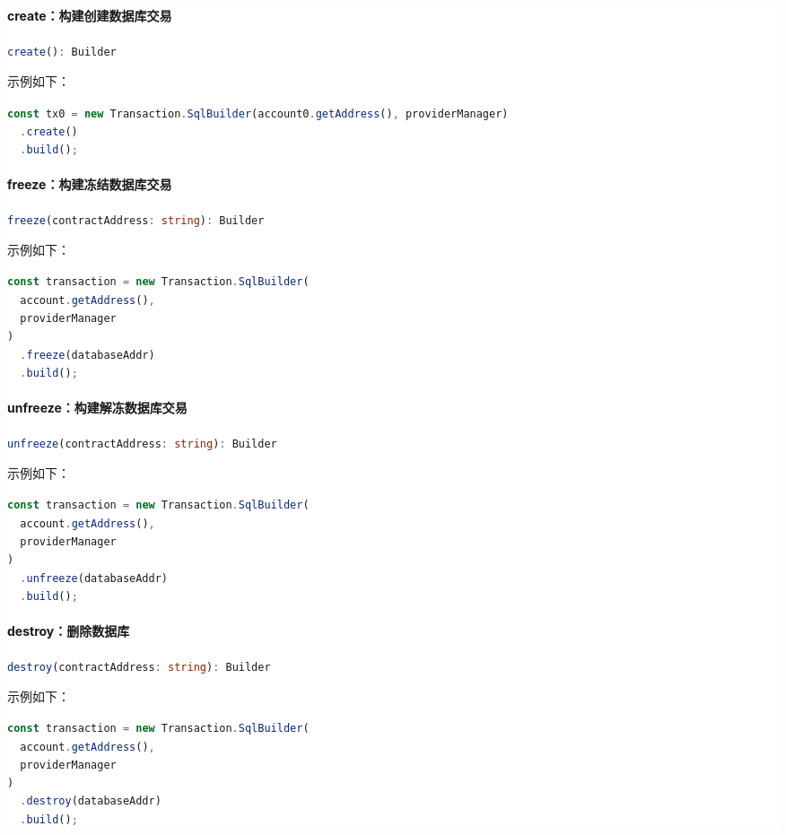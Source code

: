 #### create：构建创建数据库交易

```typescript
create(): Builder
```

示例如下：

```typescript
const tx0 = new Transaction.SqlBuilder(account0.getAddress(), providerManager)
  .create()
  .build();
```

#### freeze：构建冻结数据库交易

```typescript
freeze(contractAddress: string): Builder
```

示例如下：

```typescript
const transaction = new Transaction.SqlBuilder(
  account.getAddress(),
  providerManager
)
  .freeze(databaseAddr)
  .build();
```

#### unfreeze：构建解冻数据库交易

```typescript
unfreeze(contractAddress: string): Builder
```

示例如下：

```typescript
const transaction = new Transaction.SqlBuilder(
  account.getAddress(),
  providerManager
)
  .unfreeze(databaseAddr)
  .build();
```

#### destroy：删除数据库

```typescript
destroy(contractAddress: string): Builder
```

示例如下：

```typescript
const transaction = new Transaction.SqlBuilder(
  account.getAddress(),
  providerManager
)
  .destroy(databaseAddr)
  .build();
```
